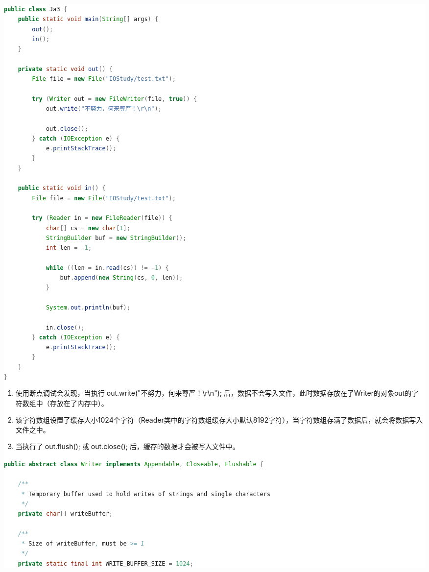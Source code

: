 ```java
public class Ja3 {
    public static void main(String[] args) {
        out();
        in();
    }

    private static void out() {
        File file = new File("IOStudy/test.txt");

        try (Writer out = new FileWriter(file, true)) {
            out.write("不努力，何来尊严！\r\n");

            out.close();
        } catch (IOException e) {
            e.printStackTrace();
        }
    }

    public static void in() {
        File file = new File("IOStudy/test.txt");

        try (Reader in = new FileReader(file)) {
            char[] cs = new char[1];
            StringBuilder buf = new StringBuilder();
            int len = -1;

            while ((len = in.read(cs)) != -1) {
                buf.append(new String(cs, 0, len));
            }

            System.out.println(buf);

            in.close();
        } catch (IOException e) {
            e.printStackTrace();
        }
    }
}
```

1. 使用断点调试会发现，当执行  out.write("不努力，何来尊严！\r\n");  后，数据不会写入文件，此时数据存放在了Writer的对象out的字符数组中（存放在了内存中）。

2. 该字符数组设置了缓存大小1024个字符（Reader类中的字符数组缓存大小默认8192字符），当字符数组存满了数据后，就会将数据写入文件之中。

3. 当执行了  out.flush();  或  out.close();  后，缓存的数据才会被写入文件中。

```java
public abstract class Writer implements Appendable, Closeable, Flushable {

    /**
     * Temporary buffer used to hold writes of strings and single characters
     */
    private char[] writeBuffer;

    /**
     * Size of writeBuffer, must be >= 1
     */
    private static final int WRITE_BUFFER_SIZE = 1024;
```

